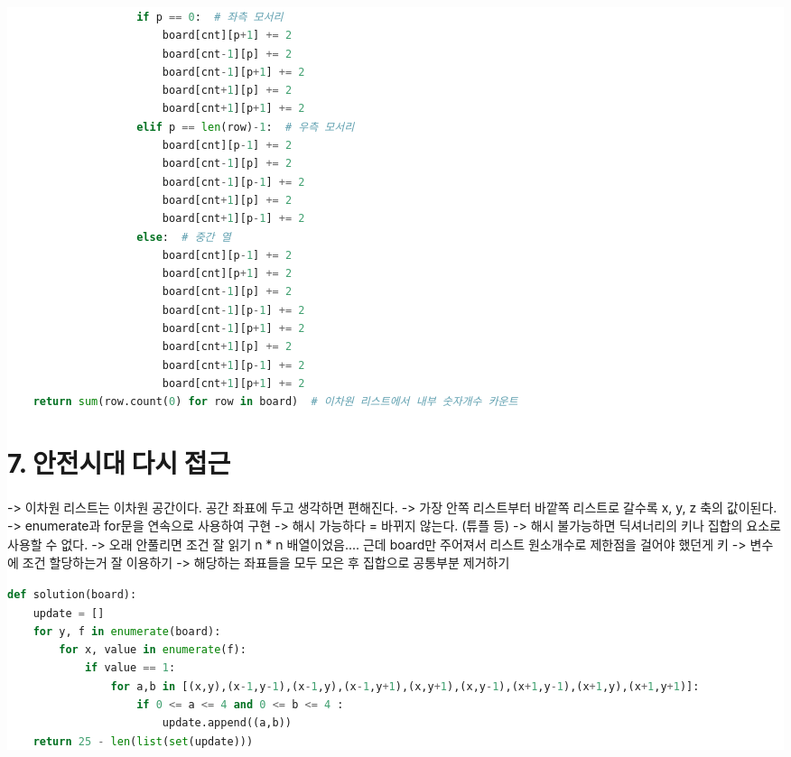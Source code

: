 ```python
                    if p == 0:  # 좌측 모서리
                        board[cnt][p+1] += 2
                        board[cnt-1][p] += 2
                        board[cnt-1][p+1] += 2
                        board[cnt+1][p] += 2
                        board[cnt+1][p+1] += 2
                    elif p == len(row)-1:  # 우측 모서리
                        board[cnt][p-1] += 2
                        board[cnt-1][p] += 2
                        board[cnt-1][p-1] += 2
                        board[cnt+1][p] += 2
                        board[cnt+1][p-1] += 2
                    else:  # 중간 열
                        board[cnt][p-1] += 2
                        board[cnt][p+1] += 2
                        board[cnt-1][p] += 2
                        board[cnt-1][p-1] += 2
                        board[cnt-1][p+1] += 2
                        board[cnt+1][p] += 2
                        board[cnt+1][p-1] += 2
                        board[cnt+1][p+1] += 2
    return sum(row.count(0) for row in board)  # 이차원 리스트에서 내부 숫자개수 카운트
```

# 7. 안전시대 다시 접근
-> 이차원 리스트는 이차원 공간이다. 공간 좌표에 두고 생각하면 편해진다.
-> 가장 안쪽 리스트부터 바깥쪽 리스트로 갈수록 x, y, z 축의 값이된다. -> enumerate과 for문을 연속으로 사용하여 구현
-> 해시 가능하다 = 바뀌지 않는다. (튜플 등) -> 해시 불가능하면 딕셔너리의 키나 집합의 요소로 사용할 수 없다.
-> 오래 안풀리면 조건 잘 읽기 n * n 배열이었음.... 근데 board만 주어져서 리스트 원소개수로 제한점을 걸어야 했던게 키
-> 변수에 조건 할당하는거 잘 이용하기
-> 해당하는 좌표들을 모두 모은 후 집합으로 공통부분 제거하기
```python
def solution(board):
    update = []
    for y, f in enumerate(board):
        for x, value in enumerate(f):
            if value == 1:
                for a,b in [(x,y),(x-1,y-1),(x-1,y),(x-1,y+1),(x,y+1),(x,y-1),(x+1,y-1),(x+1,y),(x+1,y+1)]:
                    if 0 <= a <= 4 and 0 <= b <= 4 :
                        update.append((a,b))
    return 25 - len(list(set(update)))
```